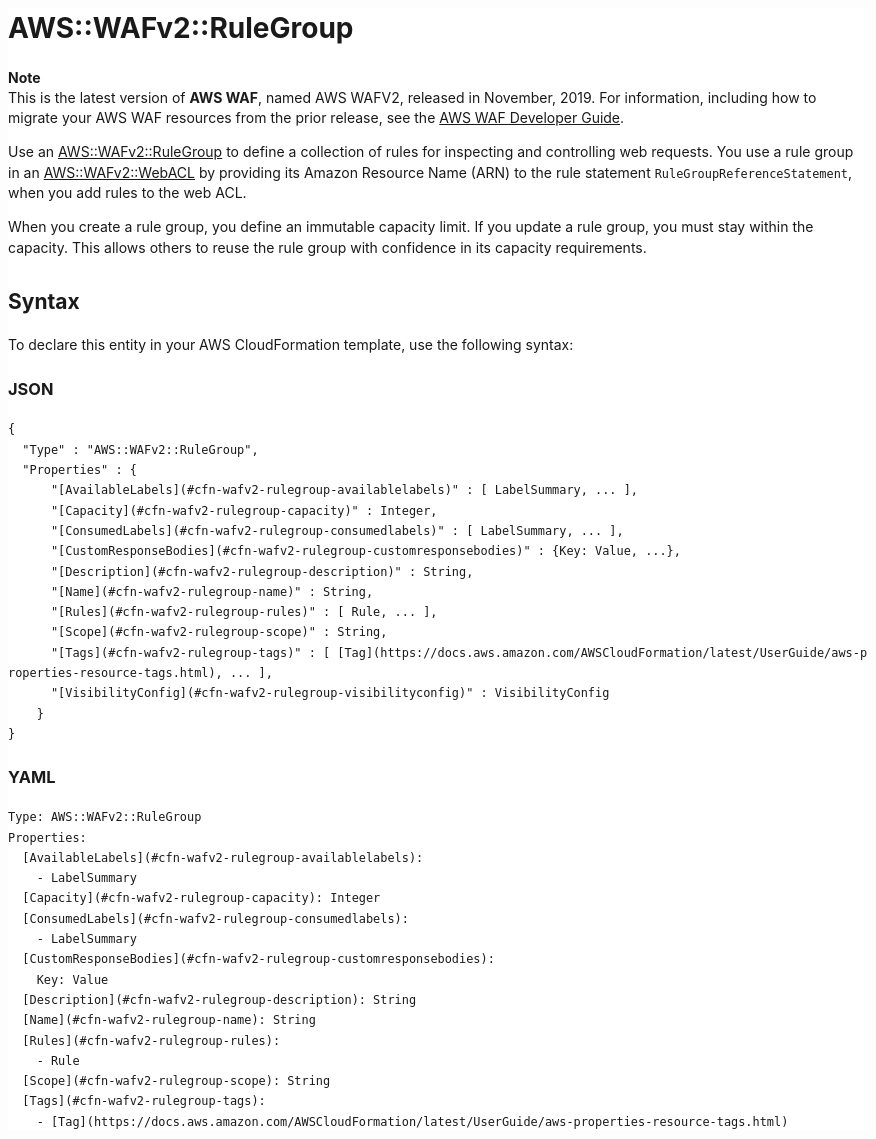 # AWS::WAFv2::RuleGroup<a name="aws-resource-wafv2-rulegroup"></a>

**Note**  
This is the latest version of **AWS WAF**, named AWS WAFV2, released in November, 2019\. For information, including how to migrate your AWS WAF resources from the prior release, see the [AWS WAF Developer Guide](https://docs.aws.amazon.com/waf/latest/developerguide/waf-chapter.html)\. 

Use an [AWS::WAFv2::RuleGroup](#aws-resource-wafv2-rulegroup) to define a collection of rules for inspecting and controlling web requests\. You use a rule group in an [AWS::WAFv2::WebACL](aws-resource-wafv2-webacl.md) by providing its Amazon Resource Name \(ARN\) to the rule statement `RuleGroupReferenceStatement`, when you add rules to the web ACL\. 

When you create a rule group, you define an immutable capacity limit\. If you update a rule group, you must stay within the capacity\. This allows others to reuse the rule group with confidence in its capacity requirements\. 

## Syntax<a name="aws-resource-wafv2-rulegroup-syntax"></a>

To declare this entity in your AWS CloudFormation template, use the following syntax:

### JSON<a name="aws-resource-wafv2-rulegroup-syntax.json"></a>

```
{
  "Type" : "AWS::WAFv2::RuleGroup",
  "Properties" : {
      "[AvailableLabels](#cfn-wafv2-rulegroup-availablelabels)" : [ LabelSummary, ... ],
      "[Capacity](#cfn-wafv2-rulegroup-capacity)" : Integer,
      "[ConsumedLabels](#cfn-wafv2-rulegroup-consumedlabels)" : [ LabelSummary, ... ],
      "[CustomResponseBodies](#cfn-wafv2-rulegroup-customresponsebodies)" : {Key: Value, ...},
      "[Description](#cfn-wafv2-rulegroup-description)" : String,
      "[Name](#cfn-wafv2-rulegroup-name)" : String,
      "[Rules](#cfn-wafv2-rulegroup-rules)" : [ Rule, ... ],
      "[Scope](#cfn-wafv2-rulegroup-scope)" : String,
      "[Tags](#cfn-wafv2-rulegroup-tags)" : [ [Tag](https://docs.aws.amazon.com/AWSCloudFormation/latest/UserGuide/aws-properties-resource-tags.html), ... ],
      "[VisibilityConfig](#cfn-wafv2-rulegroup-visibilityconfig)" : VisibilityConfig
    }
}
```

### YAML<a name="aws-resource-wafv2-rulegroup-syntax.yaml"></a>

```
Type: AWS::WAFv2::RuleGroup
Properties: 
  [AvailableLabels](#cfn-wafv2-rulegroup-availablelabels): 
    - LabelSummary
  [Capacity](#cfn-wafv2-rulegroup-capacity): Integer
  [ConsumedLabels](#cfn-wafv2-rulegroup-consumedlabels): 
    - LabelSummary
  [CustomResponseBodies](#cfn-wafv2-rulegroup-customresponsebodies): 
    Key: Value
  [Description](#cfn-wafv2-rulegroup-description): String
  [Name](#cfn-wafv2-rulegroup-name): String
  [Rules](#cfn-wafv2-rulegroup-rules): 
    - Rule
  [Scope](#cfn-wafv2-rulegroup-scope): String
  [Tags](#cfn-wafv2-rulegroup-tags): 
    - [Tag](https://docs.aws.amazon.com/AWSCloudFormation/latest/UserGuide/aws-properties-resource-tags.html)
```